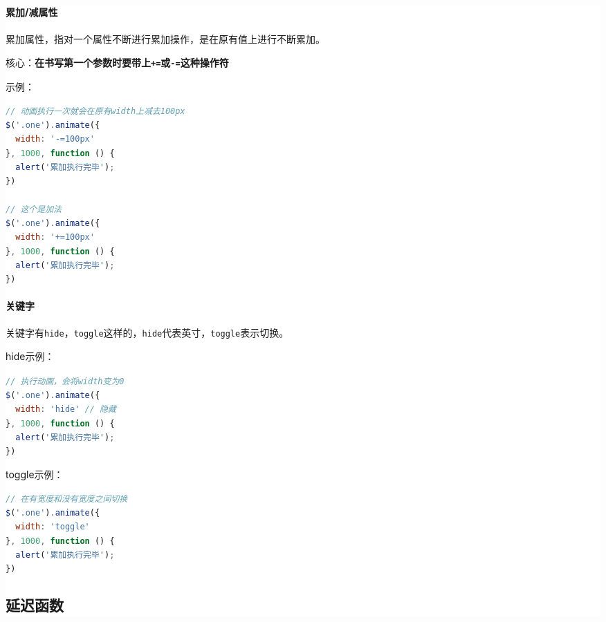 #### 累加/减属性

累加属性，指对一个属性不断进行累加操作，是在原有值上进行不断累加。

核心：**在书写第一个参数时要带上`+=`或`-=`这种操作符**

示例：

```js
// 动画执行一次就会在原有width上减去100px
$('.one').animate({
  width: '-=100px'
}, 1000, function () {
  alert('累加执行完毕');
})

// 这个是加法
$('.one').animate({
  width: '+=100px'
}, 1000, function () {
  alert('累加执行完毕');
})
```



#### 关键字

关键字有`hide`，`toggle`这样的，`hide`代表英寸，`toggle`表示切换。

hide示例：

```js
// 执行动画，会将width变为0
$('.one').animate({
  width: 'hide' // 隐藏
}, 1000, function () {
  alert('累加执行完毕');
})
```



toggle示例：

```js
// 在有宽度和没有宽度之间切换
$('.one').animate({
  width: 'toggle'
}, 1000, function () {
  alert('累加执行完毕');
})
```





## 延迟函数
